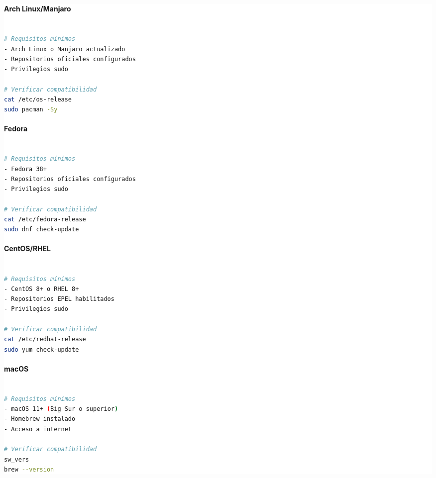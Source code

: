 #### Arch Linux/Manjaro

```bash

# Requisitos mínimos
- Arch Linux o Manjaro actualizado
- Repositorios oficiales configurados
- Privilegios sudo

# Verificar compatibilidad
cat /etc/os-release
sudo pacman -Sy
```

#### Fedora

```bash

# Requisitos mínimos
- Fedora 38+
- Repositorios oficiales configurados
- Privilegios sudo

# Verificar compatibilidad
cat /etc/fedora-release
sudo dnf check-update
```

#### CentOS/RHEL

```bash

# Requisitos mínimos
- CentOS 8+ o RHEL 8+
- Repositorios EPEL habilitados
- Privilegios sudo

# Verificar compatibilidad
cat /etc/redhat-release
sudo yum check-update
```

#### macOS

```bash

# Requisitos mínimos
- macOS 11+ (Big Sur o superior)
- Homebrew instalado
- Acceso a internet

# Verificar compatibilidad
sw_vers
brew --version
```
